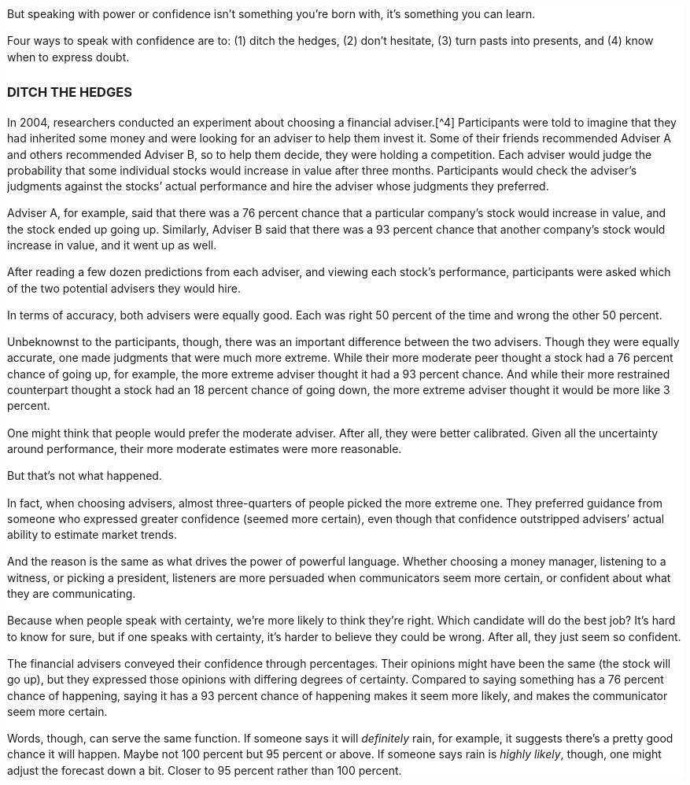 But speaking with power or confidence isn’t something you’re born with, it’s something you can learn.

Four ways to speak with confidence are to: (1) ditch the hedges, (2) don’t hesitate, (3) turn pasts into presents, and (4) know when to express doubt.

### DITCH THE HEDGES

In 2004, researchers conducted an experiment about choosing a financial adviser.[^4] Participants were told to imagine that they had inherited some money and were looking for an adviser to help them invest it. Some of their friends recommended Adviser A and others recommended Adviser B, so to help them decide, they were holding a competition. Each adviser would judge the probability that some individual stocks would increase in value after three months. Participants would check the adviser’s judgments against the stocks’ actual performance and hire the adviser whose judgments they preferred.

Adviser A, for example, said that there was a 76 percent chance that a particular company’s stock would increase in value, and the stock ended up going up. Similarly, Adviser B said that there was a 93 percent chance that another company’s stock would increase in value, and it went up as well.

After reading a few dozen predictions from each adviser, and viewing each stock’s performance, participants were asked which of the two potential advisers they would hire.

In terms of accuracy, both advisers were equally good. Each was right 50 percent of the time and wrong the other 50 percent.

Unbeknownst to the participants, though, there was an important difference between the two advisers. Though they were equally accurate, one made judgments that were much more extreme. While their more moderate peer thought a stock had a 76 percent chance of going up, for example, the more extreme adviser thought it had a 93 percent chance. And while their more restrained counterpart thought a stock had an 18 percent chance of going down, the more extreme adviser thought it would be more like 3 percent.

One might think that people would prefer the moderate adviser. After all, they were better calibrated. Given all the uncertainty around performance, their more moderate estimates were more reasonable.

But that’s not what happened.

In fact, when choosing advisers, almost three-quarters of people picked the more extreme one. They preferred guidance from someone who expressed greater confidence (seemed more certain), even though that confidence outstripped advisers’ actual ability to estimate market trends.

And the reason is the same as what drives the power of powerful language. Whether choosing a money manager, listening to a witness, or picking a president, listeners are more persuaded when communicators seem more certain, or confident about what they are communicating.

Because when people speak with certainty, we’re more likely to think they’re right. Which candidate will do the best job? It’s hard to know for sure, but if one speaks with certainty, it’s harder to believe they could be wrong. After all, they just seem so confident.

The financial advisers conveyed their confidence through percentages. Their opinions might have been the same (the stock will go up), but they expressed those opinions with differing degrees of certainty. Compared to saying something has a 76 percent chance of happening, saying it has a 93 percent chance of happening makes it seem more likely, and makes the communicator seem more certain.

Words, though, can serve the same function. If someone says it will _definitely_ rain, for example, it suggests there’s a pretty good chance it will happen. Maybe not 100 percent but 95 percent or above. If someone says rain is _highly likely_, though, one might adjust the forecast down a bit. Closer to 95 percent rather than 100 percent.
